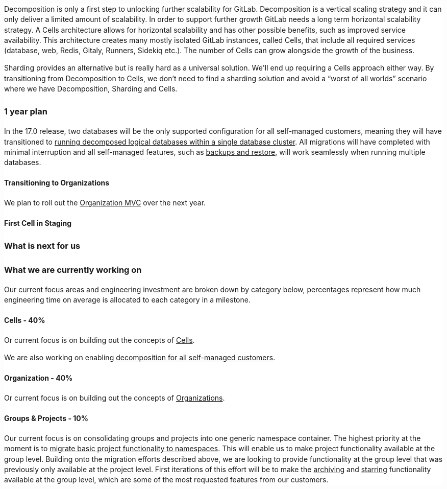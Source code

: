 Decomposition is only a first step to unlocking further scalability for GitLab. Decomposition is a vertical scaling strategy and it can only deliver a limited amount of scalability. In order to support further growth GitLab needs a long term horizontal scalability strategy. A Cells architecture allows for horizontal scalability and has other possible benefits, such as improved service availability. This architecture creates many mostly isolated GitLab instances, called Cells, that include all required services (database, web, Redis, Gitaly, Runners, Sidekiq etc.). The number of Cells can grow alongside the growth of the business.

Sharding provides an alternative but is really hard as a universal solution. We'll end up requiring a Cells approach either way. By transitioning from Decomposition to Cells, we don’t need to find a sharding solution and avoid a “worst of all worlds” scenario where we have Decomposition, Sharding and Cells.

### 1 year plan

In the 17.0 release, two databases will be the only supported configuration for all self-managed customers, meaning they will have transitioned to [running decomposed logical databases within a single database cluster](https://gitlab.com/groups/gitlab-org/-/epics/6159). All migrations will have completed with minimal interruption and all self-managed features, such as [backups and restore](https://gitlab.com/groups/gitlab-org/-/epics/6259), will work seamlessly when running multiple databases.

#### Transitioning to Organizations

We plan to roll out the [Organization MVC](https://docs.gitlab.com/ee/architecture/blueprints/organization/index.html) over the next year. 

#### First Cell in Staging

### What is next for us

### What we are currently working on

Our current focus areas and engineering investment are broken down by category below, percentages represent how much engineering time on average is allocated to each category in a milestone.

#### Cells - 40%

Or current focus is on building out the concepts of [Cells](https://docs.gitlab.com/ee/architecture/blueprints/cells/index.html).

We are also working on enabling [decomposition for all self-managed customers](https://gitlab.com/groups/gitlab-org/-/epics/7509). 

#### Organization - 40%

Or current focus is on building out the concepts of [Organizations](https://docs.gitlab.com/ee/architecture/blueprints/organization/index.html).

#### Groups & Projects - 10%

Our current focus is on consolidating groups and projects into one generic namespace container. The highest priority at the moment is to [migrate basic project functionality to namespaces](https://gitlab.com/groups/gitlab-org/-/epics/6585). This will enable us to make project functionality available at the group level. Building onto the migration efforts described above, we are looking to provide functionality at the group level that was previously only available at the project level. First iterations of this effort will be to make the [archiving](https://gitlab.com/gitlab-org/gitlab/-/issues/382051) and [starring](https://gitlab.com/groups/gitlab-org/-/epics/9298) functionality available at the group level, which are some of the most requested features from our customers. 
